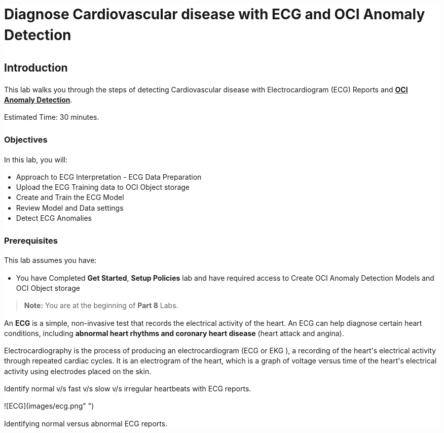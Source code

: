 # Diagnose Cardiovascular disease with ECG and OCI Anomaly Detection

## Introduction

This lab walks you through the steps of detecting Cardiovascular disease with Electrocardiogram (ECG) Reports and [**OCI Anomaly Detection**](https://www.oracle.com/in/artificial-intelligence/anomaly-detection/).

Estimated Time: 30 minutes.  
 
### Objectives

In this lab, you will:
 
* Approach to ECG Interpretation - ECG Data Preparation
* Upload the ECG Training data to OCI Object storage
* Create and Train the ECG Model
* Review Model and Data settings
* Detect ECG Anomalies

### Prerequisites

This lab assumes you have:

* You have Completed **Get Started**, **Setup Policies** lab and have required access to Create OCI Anomaly Detection Models and OCI Object storage

> **Note:** You are at the beginning of **Part 8** Labs.

An **ECG** is a simple, non-invasive test that records the electrical activity of the heart. An ECG can help diagnose certain heart conditions, including **abnormal heart rhythms and coronary heart disease** (heart attack and angina).

Electrocardiography is the process of producing an electrocardiogram (ECG or EKG ), a recording of the heart's electrical activity through repeated cardiac cycles. It is an electrogram of the heart, which is a graph of voltage versus time of the heart's electrical activity using electrodes placed on the skin.  

Identify normal v/s fast v/s slow v/s irregular heartbeats with ECG reports.
 
![ECG](images/ecg.png" ")

Identifying normal versus abnormal ECG reports.
